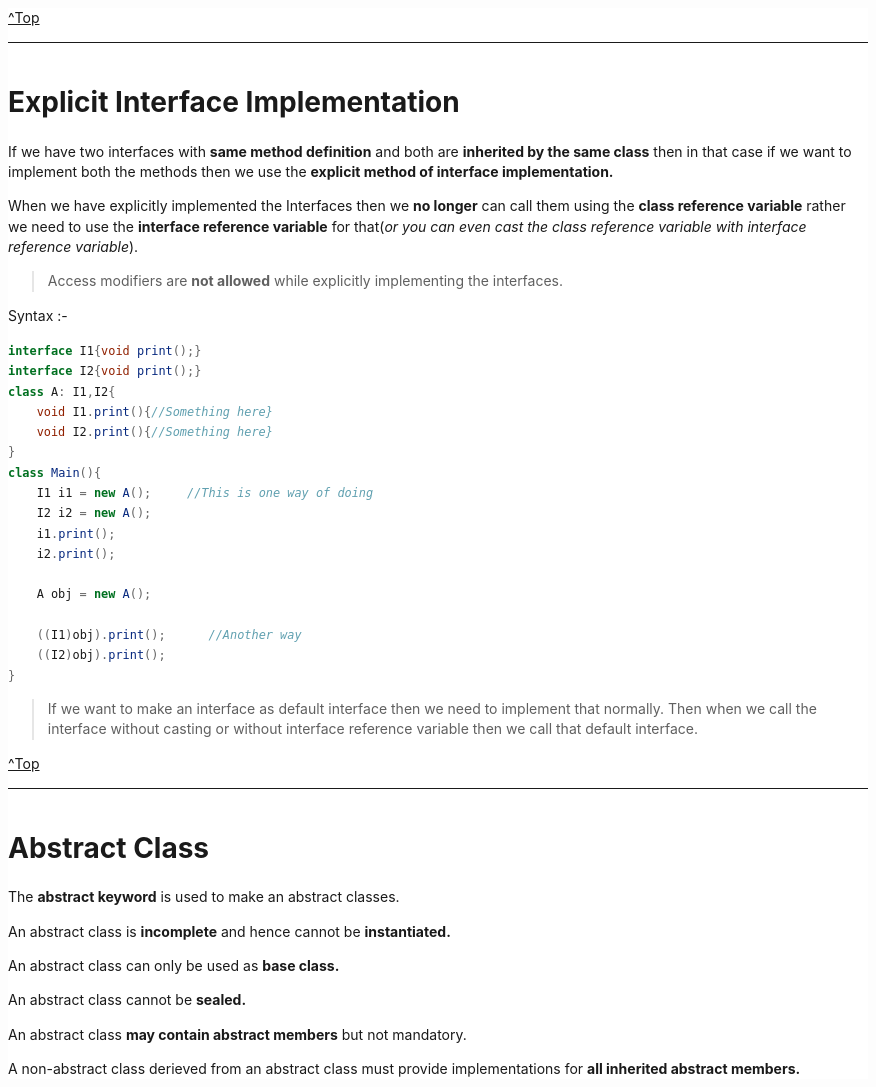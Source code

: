[^Top](#content)

---
# **Explicit Interface Implementation**
If we have two interfaces with **same method definition** and both are **inherited by the same class** then in that case if we want to implement both the methods then we use the **explicit method of interface implementation.**

When we have explicitly implemented the Interfaces then we **no longer** can call them using the **class reference variable** rather we need to use the **interface reference variable** for that(*or you can even cast the class reference variable with interface reference variable*).

>Access modifiers are **not allowed** while explicitly implementing the interfaces.

Syntax :-
```C#
interface I1{void print();}
interface I2{void print();}
class A: I1,I2{
	void I1.print(){//Something here}
	void I2.print(){//Something here}
} 
class Main(){
	I1 i1 = new A();     //This is one way of doing 
	I2 i2 = new A();
	i1.print();
	i2.print();
	
	A obj = new A();
	
	((I1)obj).print();		//Another way
	((I2)obj).print();
}
```
>If we want to make an interface as default interface then we need to implement that normally. Then when we call the interface without casting or without interface reference variable then we call that default interface.

[^Top](#content)

---
# **Abstract Class**
The **abstract keyword** is used to make an abstract classes.

An abstract class is **incomplete** and hence cannot be **instantiated.**

An abstract class can only be used as **base class.**

An abstract class cannot be **sealed.**

An abstract class **may contain abstract members** but not mandatory.

A non-abstract class derieved from an abstract class must provide implementations for **all inherited abstract members.**
